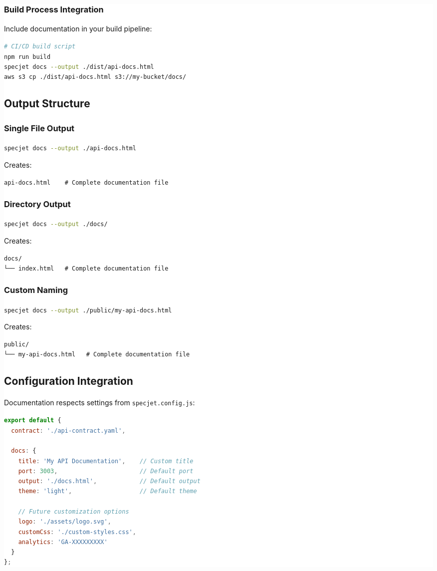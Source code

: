 ### Build Process Integration
Include documentation in your build pipeline:

```bash
# CI/CD build script
npm run build
specjet docs --output ./dist/api-docs.html
aws s3 cp ./dist/api-docs.html s3://my-bucket/docs/
```

## Output Structure

### Single File Output
```bash
specjet docs --output ./api-docs.html
```

Creates:
```
api-docs.html    # Complete documentation file
```

### Directory Output
```bash
specjet docs --output ./docs/
```

Creates:
```
docs/
└── index.html   # Complete documentation file
```

### Custom Naming
```bash
specjet docs --output ./public/my-api-docs.html
```

Creates:
```
public/
└── my-api-docs.html   # Complete documentation file
```

## Configuration Integration

Documentation respects settings from `specjet.config.js`:

```javascript
export default {
  contract: './api-contract.yaml',
  
  docs: {
    title: 'My API Documentation',    // Custom title
    port: 3003,                       // Default port
    output: './docs.html',            // Default output
    theme: 'light',                   // Default theme
    
    // Future customization options
    logo: './assets/logo.svg',
    customCss: './custom-styles.css',
    analytics: 'GA-XXXXXXXXX'
  }
};
```

